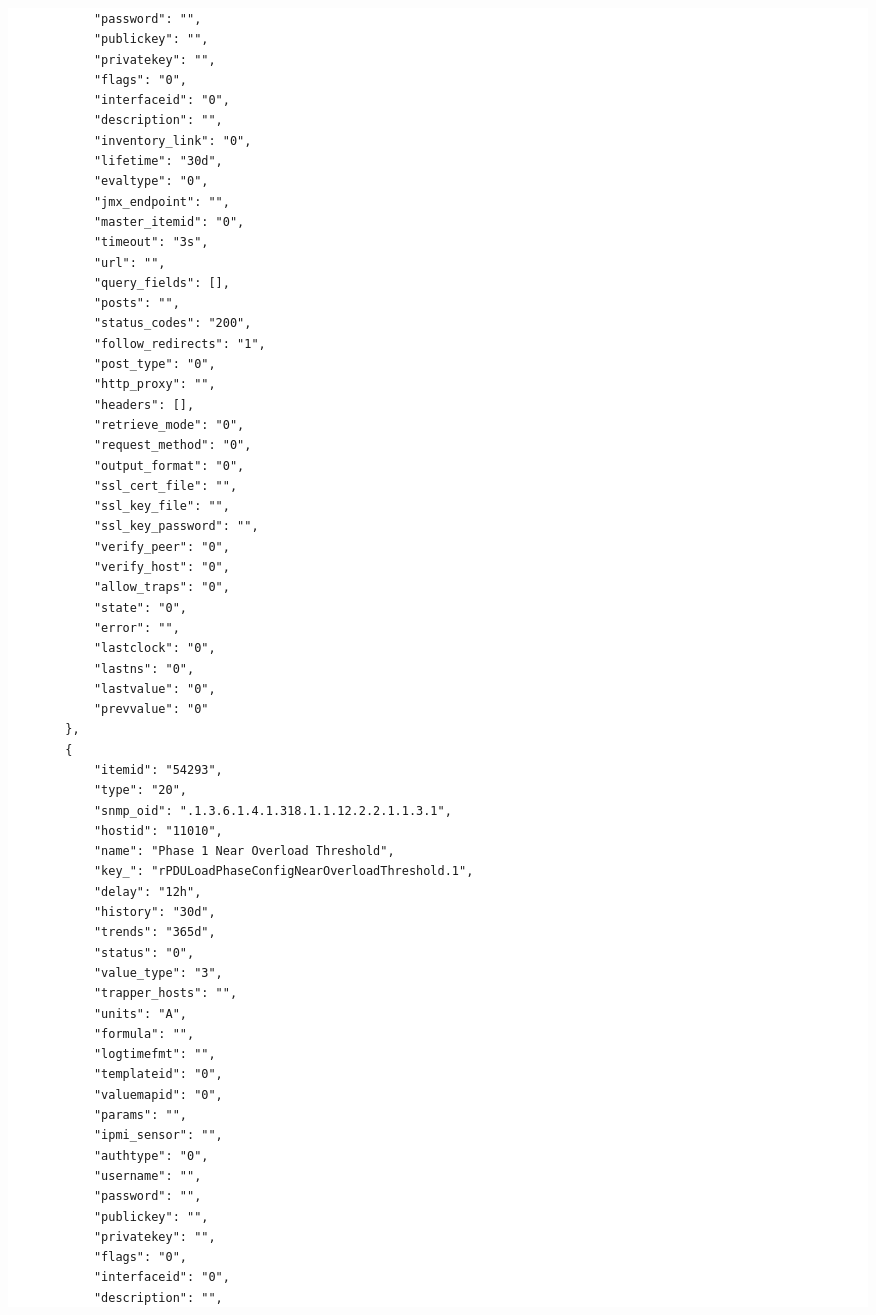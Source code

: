                 "password": "",
                "publickey": "",
                "privatekey": "",
                "flags": "0",
                "interfaceid": "0",
                "description": "",
                "inventory_link": "0",
                "lifetime": "30d",
                "evaltype": "0",
                "jmx_endpoint": "",
                "master_itemid": "0",
                "timeout": "3s",
                "url": "",
                "query_fields": [],
                "posts": "",
                "status_codes": "200",
                "follow_redirects": "1",
                "post_type": "0",
                "http_proxy": "",
                "headers": [],
                "retrieve_mode": "0",
                "request_method": "0",
                "output_format": "0",
                "ssl_cert_file": "",
                "ssl_key_file": "",
                "ssl_key_password": "",
                "verify_peer": "0",
                "verify_host": "0",
                "allow_traps": "0",
                "state": "0",
                "error": "",
                "lastclock": "0",
                "lastns": "0",
                "lastvalue": "0",
                "prevvalue": "0"
            },
            {
                "itemid": "54293",
                "type": "20",
                "snmp_oid": ".1.3.6.1.4.1.318.1.1.12.2.2.1.1.3.1",
                "hostid": "11010",
                "name": "Phase 1 Near Overload Threshold",
                "key_": "rPDULoadPhaseConfigNearOverloadThreshold.1",
                "delay": "12h",
                "history": "30d",
                "trends": "365d",
                "status": "0",
                "value_type": "3",
                "trapper_hosts": "",
                "units": "A",
                "formula": "",
                "logtimefmt": "",
                "templateid": "0",
                "valuemapid": "0",
                "params": "",
                "ipmi_sensor": "",
                "authtype": "0",
                "username": "",
                "password": "",
                "publickey": "",
                "privatekey": "",
                "flags": "0",
                "interfaceid": "0",
                "description": "",